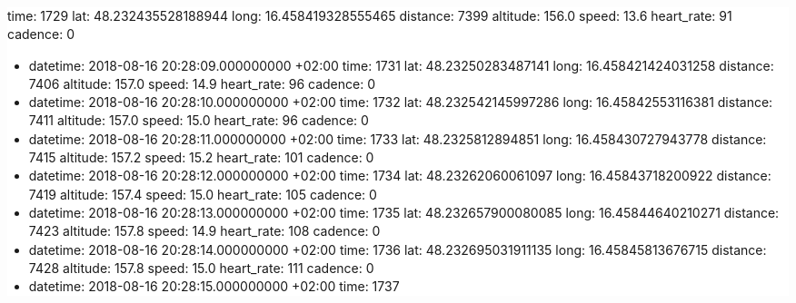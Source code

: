   time: 1729
  lat: 48.232435528188944
  long: 16.458419328555465
  distance: 7399
  altitude: 156.0
  speed: 13.6
  heart_rate: 91
  cadence: 0
- datetime: 2018-08-16 20:28:09.000000000 +02:00
  time: 1731
  lat: 48.23250283487141
  long: 16.458421424031258
  distance: 7406
  altitude: 157.0
  speed: 14.9
  heart_rate: 96
  cadence: 0
- datetime: 2018-08-16 20:28:10.000000000 +02:00
  time: 1732
  lat: 48.232542145997286
  long: 16.45842553116381
  distance: 7411
  altitude: 157.0
  speed: 15.0
  heart_rate: 96
  cadence: 0
- datetime: 2018-08-16 20:28:11.000000000 +02:00
  time: 1733
  lat: 48.2325812894851
  long: 16.458430727943778
  distance: 7415
  altitude: 157.2
  speed: 15.2
  heart_rate: 101
  cadence: 0
- datetime: 2018-08-16 20:28:12.000000000 +02:00
  time: 1734
  lat: 48.23262060061097
  long: 16.45843718200922
  distance: 7419
  altitude: 157.4
  speed: 15.0
  heart_rate: 105
  cadence: 0
- datetime: 2018-08-16 20:28:13.000000000 +02:00
  time: 1735
  lat: 48.232657900080085
  long: 16.45844640210271
  distance: 7423
  altitude: 157.8
  speed: 14.9
  heart_rate: 108
  cadence: 0
- datetime: 2018-08-16 20:28:14.000000000 +02:00
  time: 1736
  lat: 48.232695031911135
  long: 16.45845813676715
  distance: 7428
  altitude: 157.8
  speed: 15.0
  heart_rate: 111
  cadence: 0
- datetime: 2018-08-16 20:28:15.000000000 +02:00
  time: 1737